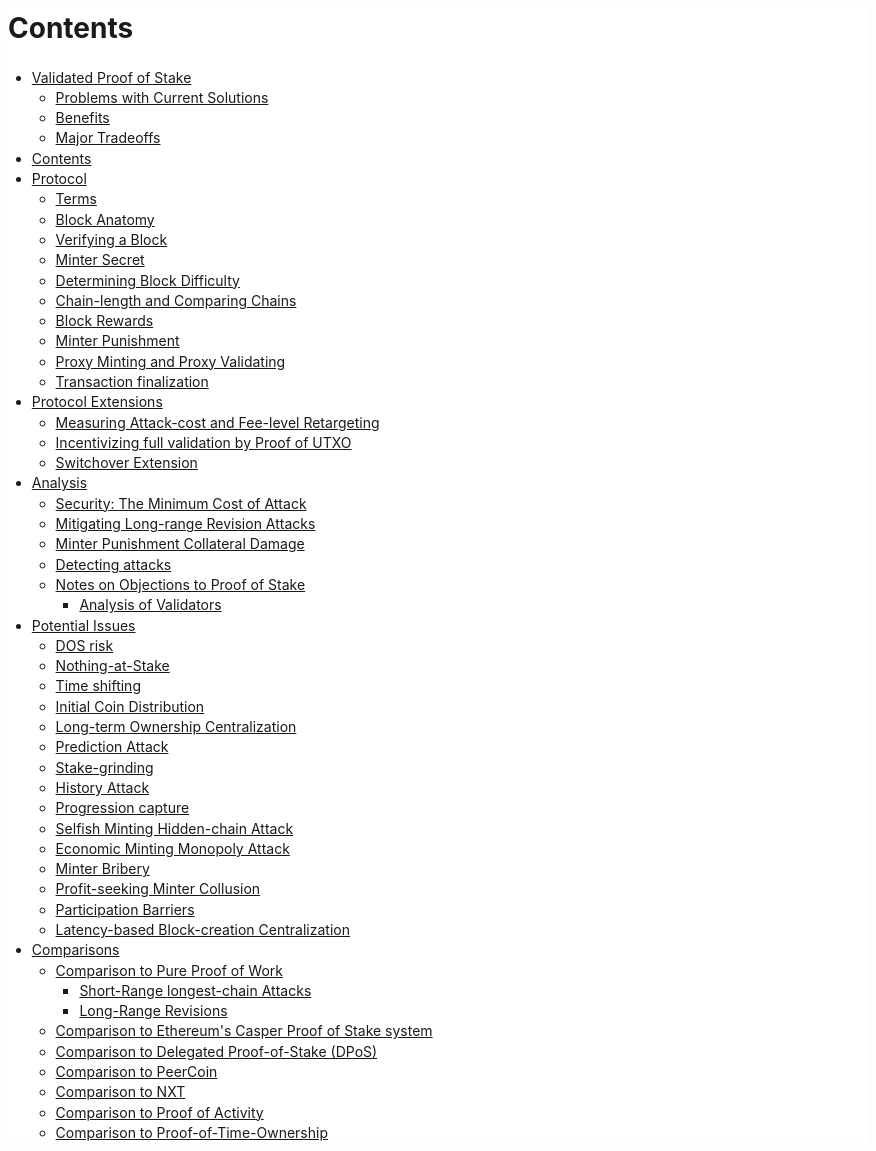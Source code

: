 # Contents

- [Validated Proof of Stake](#validated-proof-of-stake)
  * [Problems with Current Solutions](#problems-with-current-solutions)
  * [Benefits](#benefits)
  * [Major Tradeoffs](#major-tradeoffs)
- [Contents](#contents)
- [Protocol](#protocol)
  * [Terms](#terms)
  * [Block Anatomy](#block-anatomy)
  * [Verifying a Block](#verifying-a-block)
  * [Minter Secret](#minter-secret)
  * [Determining Block Difficulty](#determining-block-difficulty)
  * [Chain-length and Comparing Chains](#chain-length-and-comparing-chains)
  * [Block Rewards](#block-rewards)
  * [Minter Punishment](#minter-punishment)
  * [Proxy Minting and Proxy Validating](#proxy-minting-and-proxy-validating)
  * [Transaction finalization](#transaction-finalization)
- [Protocol Extensions](#protocol-extensions)
  * [Measuring Attack-cost and Fee-level Retargeting](#measuring-attack-cost-and-fee-level-retargeting)
  * [Incentivizing full validation by Proof of UTXO](#incentivizing-full-validation-by-proof-of-utxo)
  * [Switchover Extension](#switchover-extension)
- [Analysis](#analysis)
  * [Security: The Minimum Cost of Attack](#security-the-minimum-cost-of-attack)
  * [Mitigating Long-range Revision Attacks](#mitigating-long-range-revision-attacks)
  * [Minter Punishment Collateral Damage](#minter-punishment-collateral-damage)
  * [Detecting attacks](#detecting-attacks)
  * [Notes on Objections to Proof of Stake](#notes-on-objections-to-proof-of-stake)
    + [Analysis of Validators](#analysis-of-validators)
- [Potential Issues](#potential-issues)
    + [DOS risk](#dos-risk)
    + [Nothing-at-Stake](#nothing-at-stake)
    + [Time shifting](#time-shifting)
    + [Initial Coin Distribution](#initial-coin-distribution)
    + [Long-term Ownership Centralization](#long-term-ownership-centralization)
    + [Prediction Attack](#prediction-attack)
    + [Stake-grinding](#stake-grinding)
    + [History Attack](#history-attack)
    + [Progression capture](#progression-capture)
    + [Selfish Minting Hidden-chain Attack](#selfish-minting-hidden-chain-attack)
    + [Economic Minting Monopoly Attack](#economic-minting-monopoly-attack)
    + [Minter Bribery](#minter-bribery)
    + [Profit-seeking Minter Collusion](#profit-seeking-minter-collusion)
    + [Participation Barriers](#participation-barriers)
    + [Latency-based Block-creation Centralization](#latency-based-block-creation-centralization)
- [Comparisons](#comparisons)
  * [Comparison to Pure Proof of Work](#comparison-to-pure-proof-of-work)
      - [Short-Range longest-chain Attacks](#short-range-longest-chain-attacks)
      - [Long-Range Revisions](#long-range-revisions)
  * [Comparison to Ethereum's Casper Proof of Stake system](#comparison-to-ethereums-casper-proof-of-stake-system)
  * [Comparison to Delegated Proof-of-Stake (DPoS)](#comparison-to-delegated-proof-of-stake-dpos)
  * [Comparison to PeerCoin](#comparison-to-peercoin)
  * [Comparison to NXT](#comparison-to-nxt)
  * [Comparison to Proof of Activity](#comparison-to-proof-of-activity)
  * [Comparison to Proof-of-Time-Ownership](#comparison-to-proof-of-time-ownership)
